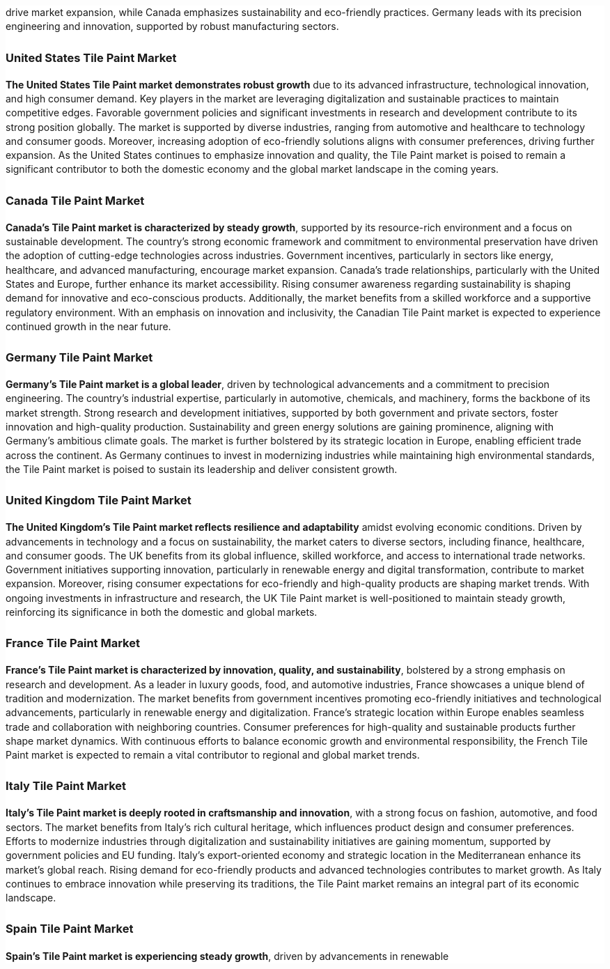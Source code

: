 drive market expansion, while Canada emphasizes sustainability and eco-friendly practices. Germany leads with its precision engineering and innovation, supported by robust manufacturing sectors.</span></em></p></blockquote><h3><strong>United States Tile Paint Market</strong></h3><p><strong>The United States Tile Paint market demonstrates robust growth</strong> due to its advanced infrastructure, technological innovation, and high consumer demand. Key players in the market are leveraging digitalization and sustainable practices to maintain competitive edges. Favorable government policies and significant investments in research and development contribute to its strong position globally. The market is supported by diverse industries, ranging from automotive and healthcare to technology and consumer goods. Moreover, increasing adoption of eco-friendly solutions aligns with consumer preferences, driving further expansion. As the United States continues to emphasize innovation and quality, the Tile Paint market is poised to remain a significant contributor to both the domestic economy and the global market landscape in the coming years.</p><h3><strong>Canada Tile Paint Market</strong></h3><p><strong>Canada&rsquo;s Tile Paint market is characterized by steady growth</strong>, supported by its resource-rich environment and a focus on sustainable development. The country&rsquo;s strong economic framework and commitment to environmental preservation have driven the adoption of cutting-edge technologies across industries. Government incentives, particularly in sectors like energy, healthcare, and advanced manufacturing, encourage market expansion. Canada&rsquo;s trade relationships, particularly with the United States and Europe, further enhance its market accessibility. Rising consumer awareness regarding sustainability is shaping demand for innovative and eco-conscious products. Additionally, the market benefits from a skilled workforce and a supportive regulatory environment. With an emphasis on innovation and inclusivity, the Canadian Tile Paint market is expected to experience continued growth in the near future.</p><h3><strong>Germany Tile Paint Market</strong></h3><p><strong>Germany&rsquo;s Tile Paint market is a global leader</strong>, driven by technological advancements and a commitment to precision engineering. The country&rsquo;s industrial expertise, particularly in automotive, chemicals, and machinery, forms the backbone of its market strength. Strong research and development initiatives, supported by both government and private sectors, foster innovation and high-quality production. Sustainability and green energy solutions are gaining prominence, aligning with Germany&rsquo;s ambitious climate goals. The market is further bolstered by its strategic location in Europe, enabling efficient trade across the continent. As Germany continues to invest in modernizing industries while maintaining high environmental standards, the Tile Paint market is poised to sustain its leadership and deliver consistent growth.</p><h3><strong>United Kingdom Tile Paint Market</strong></h3><p><strong>The United Kingdom&rsquo;s Tile Paint market reflects resilience and adaptability</strong> amidst evolving economic conditions. Driven by advancements in technology and a focus on sustainability, the market caters to diverse sectors, including finance, healthcare, and consumer goods. The UK benefits from its global influence, skilled workforce, and access to international trade networks. Government initiatives supporting innovation, particularly in renewable energy and digital transformation, contribute to market expansion. Moreover, rising consumer expectations for eco-friendly and high-quality products are shaping market trends. With ongoing investments in infrastructure and research, the UK Tile Paint market is well-positioned to maintain steady growth, reinforcing its significance in both the domestic and global markets.</p><h3><strong>France Tile Paint Market</strong></h3><p><strong>France&rsquo;s Tile Paint market is characterized by innovation, quality, and sustainability</strong>, bolstered by a strong emphasis on research and development. As a leader in luxury goods, food, and automotive industries, France showcases a unique blend of tradition and modernization. The market benefits from government incentives promoting eco-friendly initiatives and technological advancements, particularly in renewable energy and digitalization. France&rsquo;s strategic location within Europe enables seamless trade and collaboration with neighboring countries. Consumer preferences for high-quality and sustainable products further shape market dynamics. With continuous efforts to balance economic growth and environmental responsibility, the French Tile Paint market is expected to remain a vital contributor to regional and global market trends.</p><h3><strong>Italy Tile Paint Market</strong></h3><p><strong>Italy&rsquo;s Tile Paint market is deeply rooted in craftsmanship and innovation</strong>, with a strong focus on fashion, automotive, and food sectors. The market benefits from Italy&rsquo;s rich cultural heritage, which influences product design and consumer preferences. Efforts to modernize industries through digitalization and sustainability initiatives are gaining momentum, supported by government policies and EU funding. Italy&rsquo;s export-oriented economy and strategic location in the Mediterranean enhance its market&rsquo;s global reach. Rising demand for eco-friendly products and advanced technologies contributes to market growth. As Italy continues to embrace innovation while preserving its traditions, the Tile Paint market remains an integral part of its economic landscape.</p><h3><strong>Spain Tile Paint Market</strong></h3><p><strong>Spain&rsquo;s Tile Paint market is experiencing steady growth</strong>, driven by advancements in renewable